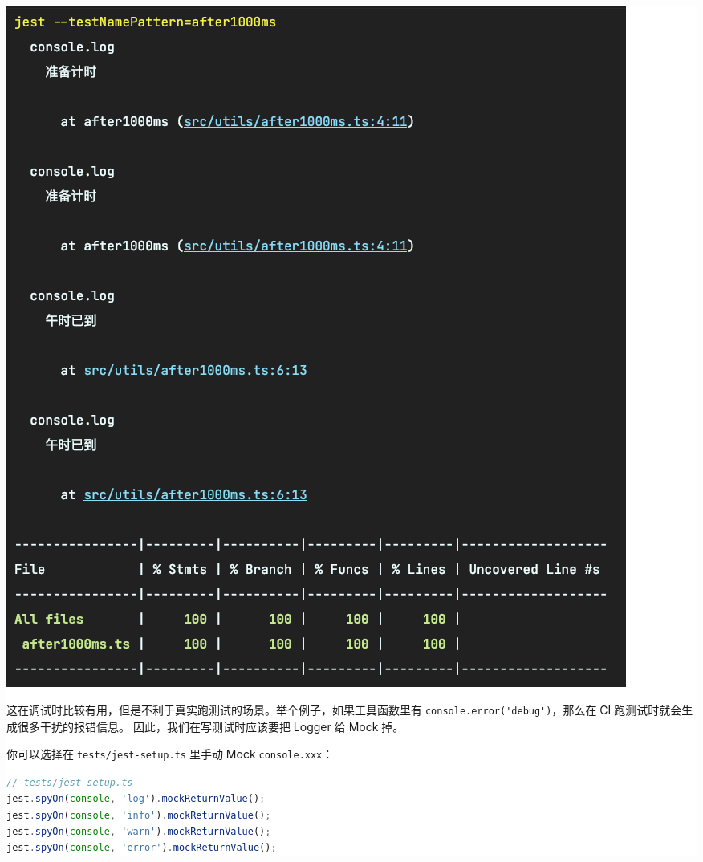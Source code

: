![](./log.png)

这在调试时比较有用，但是不利于真实跑测试的场景。举个例子，如果工具函数里有 `console.error('debug')`，那么在 CI 跑测试时就会生成很多干扰的报错信息。
因此，我们在写测试时应该要把 Logger 给 Mock 掉。

你可以选择在 `tests/jest-setup.ts` 里手动 Mock `console.xxx`：

```ts
// tests/jest-setup.ts
jest.spyOn(console, 'log').mockReturnValue();
jest.spyOn(console, 'info').mockReturnValue();
jest.spyOn(console, 'warn').mockReturnValue();
jest.spyOn(console, 'error').mockReturnValue();
```
